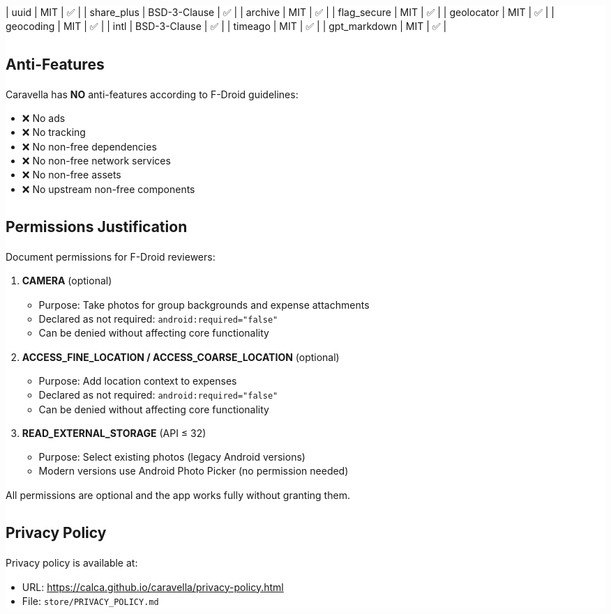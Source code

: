 | uuid | MIT | ✅ |
| share_plus | BSD-3-Clause | ✅ |
| archive | MIT | ✅ |
| flag_secure | MIT | ✅ |
| geolocator | MIT | ✅ |
| geocoding | MIT | ✅ |
| intl | BSD-3-Clause | ✅ |
| timeago | MIT | ✅ |
| gpt_markdown | MIT | ✅ |

## Anti-Features

Caravella has **NO** anti-features according to F-Droid guidelines:
- ❌ No ads
- ❌ No tracking
- ❌ No non-free dependencies
- ❌ No non-free network services
- ❌ No non-free assets
- ❌ No upstream non-free components

## Permissions Justification

Document permissions for F-Droid reviewers:

1. **CAMERA** (optional)
   - Purpose: Take photos for group backgrounds and expense attachments
   - Declared as not required: `android:required="false"`
   - Can be denied without affecting core functionality

2. **ACCESS_FINE_LOCATION / ACCESS_COARSE_LOCATION** (optional)
   - Purpose: Add location context to expenses
   - Declared as not required: `android:required="false"`
   - Can be denied without affecting core functionality

3. **READ_EXTERNAL_STORAGE** (API ≤ 32)
   - Purpose: Select existing photos (legacy Android versions)
   - Modern versions use Android Photo Picker (no permission needed)

All permissions are optional and the app works fully without granting them.

## Privacy Policy

Privacy policy is available at:
- URL: https://calca.github.io/caravella/privacy-policy.html
- File: `store/PRIVACY_POLICY.md`
